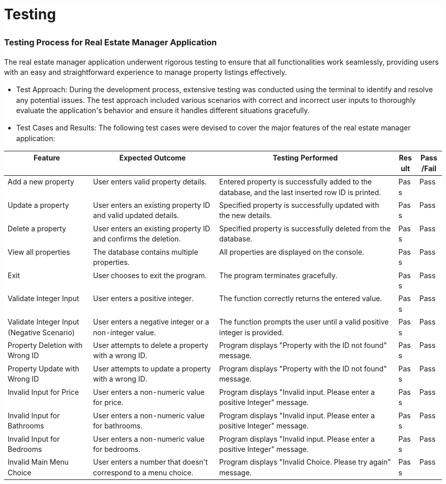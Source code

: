 # Testing

### Testing Process for Real Estate Manager Application 
The real estate manager application underwent rigorous testing to ensure that all functionalities work seamlessly, providing users with an easy and straightforward experience to manage property listings effectively.

* Test Approach:
During the development process, extensive testing was conducted using the terminal to identify and resolve any potential issues. The test approach included various scenarios with correct and incorrect user inputs to thoroughly evaluate the application's behavior and ensure it handles different situations gracefully.

* Test Cases and Results:
The following test cases were devised to cover the major features of the real estate manager application:

Feature                                       | Expected Outcome                                         | Testing Performed                                                | Result | Pass/Fail |
----------------------------------------------|----------------------------------------------------------|------------------------------------------------------------------|--------|-----------|
Add a new property                            | User enters valid property details.                     | Entered property is successfully added to the database, and the last inserted row ID is printed. | Pass   | Pass      |
Update a property                             | User enters an existing property ID and valid updated details. | Specified property is successfully updated with the new details. | Pass   | Pass      |
Delete a property                             | User enters an existing property ID and confirms the deletion. | Specified property is successfully deleted from the database. | Pass   | Pass      |
View all properties                           | The database contains multiple properties.               | All properties are displayed on the console.                   | Pass   | Pass      |
Exit                                          | User chooses to exit the program.                       | The program terminates gracefully.                           | Pass   | Pass      |
Validate Integer Input                       | User enters a positive integer.                         | The function correctly returns the entered value.              | Pass   | Pass      |
Validate Integer Input (Negative Scenario)    | User enters a negative integer or a non-integer value. | The function prompts the user until a valid positive integer is provided. | Pass   | Pass      |
Property Deletion with Wrong ID               | User attempts to delete a property with a wrong ID.    | Program displays "Property with the ID not found" message.    | Pass   | Pass      |
Property Update with Wrong ID                 | User attempts to update a property with a wrong ID.     | Program displays "Property with the ID not found" message.    | Pass   | Pass      |
Invalid Input for Price                       | User enters a non-numeric value for price.              | Program displays "Invalid input. Please enter a positive Integer" message. | Pass   | Pass      |
Invalid Input for Bathrooms                   | User enters a non-numeric value for bathrooms.          | Program displays "Invalid input. Please enter a positive Integer" message. | Pass   | Pass      |
Invalid Input for Bedrooms                    | User enters a non-numeric value for bedrooms.           | Program displays "Invalid input. Please enter a positive Integer" message. | Pass   | Pass      |
Invalid Main Menu Choice                      | User enters a number that doesn't correspond to a menu choice. | Program displays "Invalid Choice. Please try again" message. | Pass   | Pass      |
